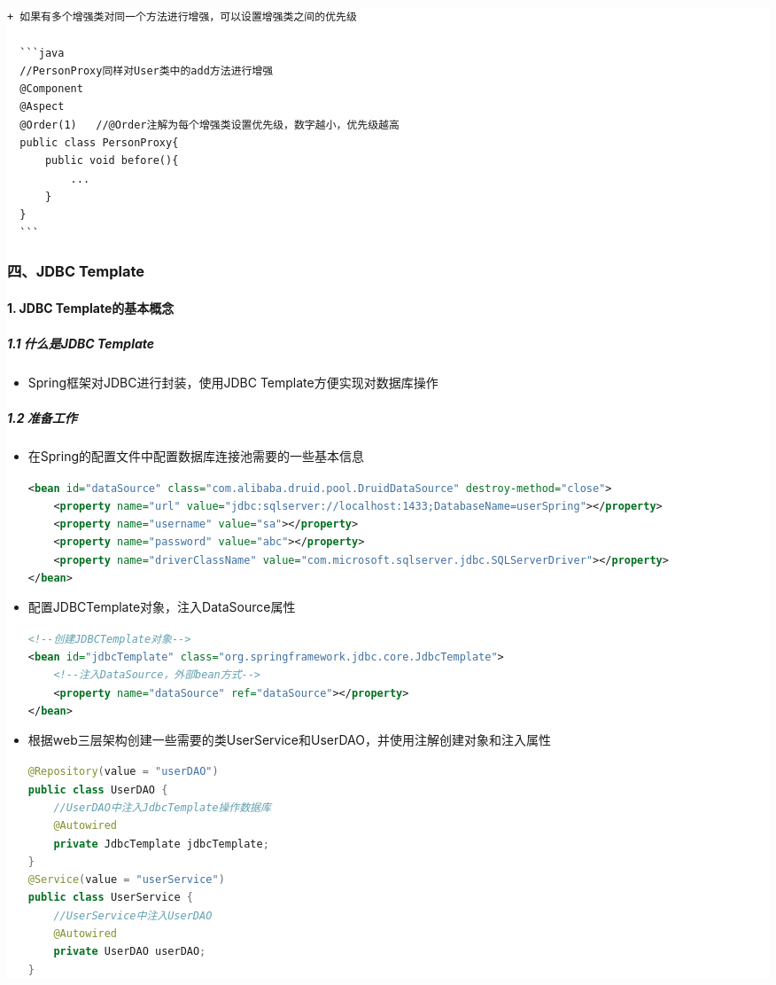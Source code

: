     + 如果有多个增强类对同一个方法进行增强，可以设置增强类之间的优先级
  
      ```java
      //PersonProxy同样对User类中的add方法进行增强
      @Component
      @Aspect
      @Order(1)   //@Order注解为每个增强类设置优先级，数字越小，优先级越高
      public class PersonProxy{
          public void before(){
              ...
          }
      }
      ```
  
      



### 四、JDBC Template

#### 1. JDBC Template的基本概念

##### 1.1 什么是JDBC Template

+ Spring框架对JDBC进行封装，使用JDBC Template方便实现对数据库操作

##### 1.2 准备工作

+ 在Spring的配置文件中配置数据库连接池需要的一些基本信息

  ```xml
  <bean id="dataSource" class="com.alibaba.druid.pool.DruidDataSource" destroy-method="close">
      <property name="url" value="jdbc:sqlserver://localhost:1433;DatabaseName=userSpring"></property>
      <property name="username" value="sa"></property>
      <property name="password" value="abc"></property>
      <property name="driverClassName" value="com.microsoft.sqlserver.jdbc.SQLServerDriver"></property>
  </bean>
  ```

+ 配置JDBCTemplate对象，注入DataSource属性

  ```xml
  <!--创建JDBCTemplate对象-->
  <bean id="jdbcTemplate" class="org.springframework.jdbc.core.JdbcTemplate">
      <!--注入DataSource，外部bean方式-->
      <property name="dataSource" ref="dataSource"></property>
  </bean>
  ```

+ 根据web三层架构创建一些需要的类UserService和UserDAO，并使用注解创建对象和注入属性

  ```java
  @Repository(value = "userDAO")
  public class UserDAO {
      //UserDAO中注入JdbcTemplate操作数据库
      @Autowired
      private JdbcTemplate jdbcTemplate;
  }
  @Service(value = "userService")
  public class UserService {
      //UserService中注入UserDAO
      @Autowired
      private UserDAO userDAO;
  }
  
  ```
